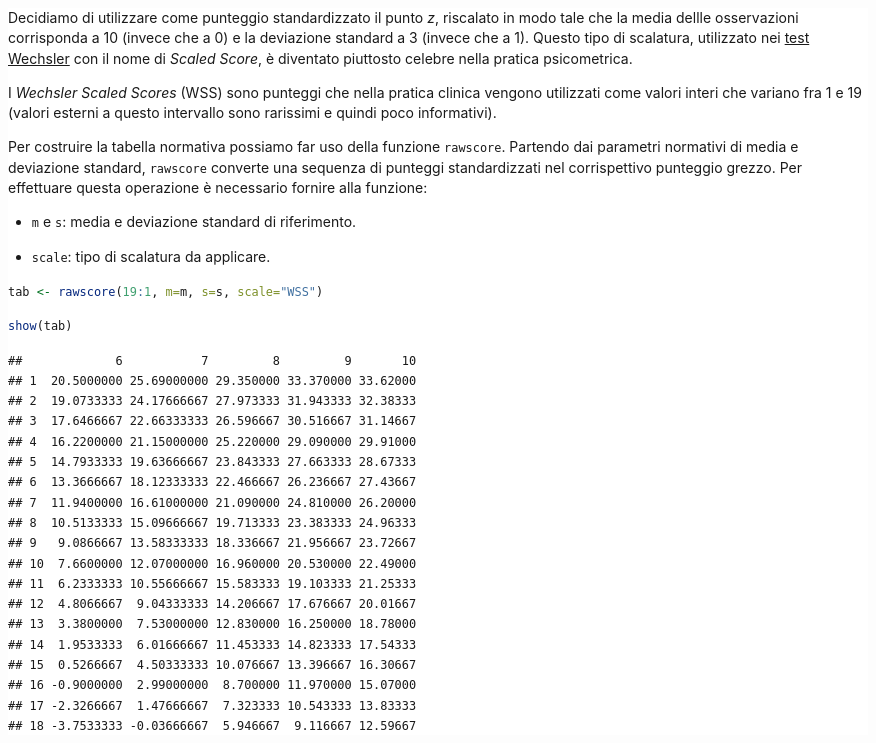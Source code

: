 Decidiamo di utilizzare come punteggio standardizzato il punto *z*, riscalato in modo tale che la media dellle osservazioni corrisponda a 10 (invece che a 0) e la deviazione standard a 3 (invece che a 1). Questo tipo di scalatura, utilizzato nei [test Wechsler](https://en.wikipedia.org/wiki/Wechsler_Scales) con il nome di *Scaled Score*, è diventato piuttosto celebre nella pratica psicometrica.

I *Wechsler Scaled Scores* (WSS) sono punteggi che nella pratica clinica vengono utilizzati come valori interi che variano fra 1 e 19 (valori esterni a questo intervallo sono rarissimi e quindi poco informativi).

Per costruire la tabella normativa possiamo far uso della funzione `rawscore`. Partendo dai parametri normativi di media e deviazione standard, `rawscore` converte una sequenza di punteggi standardizzati nel corrispettivo punteggio grezzo. Per effettuare questa operazione è necessario fornire alla funzione:

-   `m` e `s`: media e deviazione standard di riferimento.

-   `scale`: tipo di scalatura da applicare.

``` r
tab <- rawscore(19:1, m=m, s=s, scale="WSS")
```

``` r
show(tab)
```

    ##             6           7         8         9       10
    ## 1  20.5000000 25.69000000 29.350000 33.370000 33.62000
    ## 2  19.0733333 24.17666667 27.973333 31.943333 32.38333
    ## 3  17.6466667 22.66333333 26.596667 30.516667 31.14667
    ## 4  16.2200000 21.15000000 25.220000 29.090000 29.91000
    ## 5  14.7933333 19.63666667 23.843333 27.663333 28.67333
    ## 6  13.3666667 18.12333333 22.466667 26.236667 27.43667
    ## 7  11.9400000 16.61000000 21.090000 24.810000 26.20000
    ## 8  10.5133333 15.09666667 19.713333 23.383333 24.96333
    ## 9   9.0866667 13.58333333 18.336667 21.956667 23.72667
    ## 10  7.6600000 12.07000000 16.960000 20.530000 22.49000
    ## 11  6.2333333 10.55666667 15.583333 19.103333 21.25333
    ## 12  4.8066667  9.04333333 14.206667 17.676667 20.01667
    ## 13  3.3800000  7.53000000 12.830000 16.250000 18.78000
    ## 14  1.9533333  6.01666667 11.453333 14.823333 17.54333
    ## 15  0.5266667  4.50333333 10.076667 13.396667 16.30667
    ## 16 -0.9000000  2.99000000  8.700000 11.970000 15.07000
    ## 17 -2.3266667  1.47666667  7.323333 10.543333 13.83333
    ## 18 -3.7533333 -0.03666667  5.946667  9.116667 12.59667